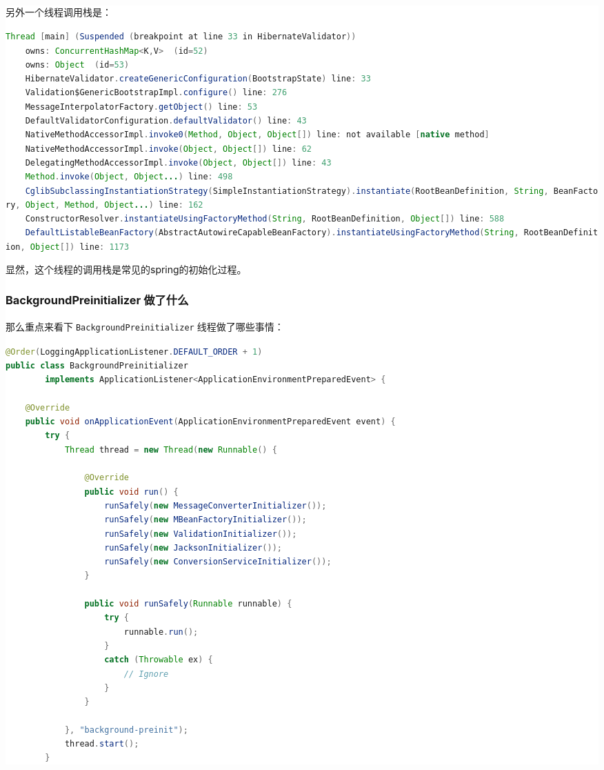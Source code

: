 另外一个线程调用栈是：

```java
Thread [main] (Suspended (breakpoint at line 33 in HibernateValidator))
	owns: ConcurrentHashMap<K,V>  (id=52)
	owns: Object  (id=53)
	HibernateValidator.createGenericConfiguration(BootstrapState) line: 33
	Validation$GenericBootstrapImpl.configure() line: 276
	MessageInterpolatorFactory.getObject() line: 53
	DefaultValidatorConfiguration.defaultValidator() line: 43
	NativeMethodAccessorImpl.invoke0(Method, Object, Object[]) line: not available [native method]
	NativeMethodAccessorImpl.invoke(Object, Object[]) line: 62
	DelegatingMethodAccessorImpl.invoke(Object, Object[]) line: 43
	Method.invoke(Object, Object...) line: 498
	CglibSubclassingInstantiationStrategy(SimpleInstantiationStrategy).instantiate(RootBeanDefinition, String, BeanFactory, Object, Method, Object...) line: 162
	ConstructorResolver.instantiateUsingFactoryMethod(String, RootBeanDefinition, Object[]) line: 588
	DefaultListableBeanFactory(AbstractAutowireCapableBeanFactory).instantiateUsingFactoryMethod(String, RootBeanDefinition, Object[]) line: 1173
```

显然，这个线程的调用栈是常见的spring的初始化过程。

### BackgroundPreinitializer 做了什么

那么重点来看下 `BackgroundPreinitializer` 线程做了哪些事情：

```java
@Order(LoggingApplicationListener.DEFAULT_ORDER + 1)
public class BackgroundPreinitializer
		implements ApplicationListener<ApplicationEnvironmentPreparedEvent> {

	@Override
	public void onApplicationEvent(ApplicationEnvironmentPreparedEvent event) {
		try {
			Thread thread = new Thread(new Runnable() {

				@Override
				public void run() {
					runSafely(new MessageConverterInitializer());
					runSafely(new MBeanFactoryInitializer());
					runSafely(new ValidationInitializer());
					runSafely(new JacksonInitializer());
					runSafely(new ConversionServiceInitializer());
				}

				public void runSafely(Runnable runnable) {
					try {
						runnable.run();
					}
					catch (Throwable ex) {
						// Ignore
					}
				}

			}, "background-preinit");
			thread.start();
		}
```
